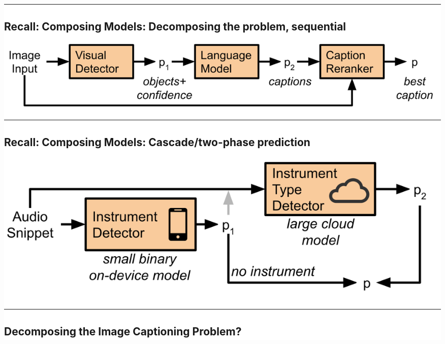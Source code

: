 
----
## Recall: Composing Models: Decomposing the problem, sequential

![](sequential-model-composition.svg)


----
## Recall: Composing Models: Cascade/two-phase prediction

![](2phase-prediction.svg)




----
## Decomposing the Image Captioning Problem?
